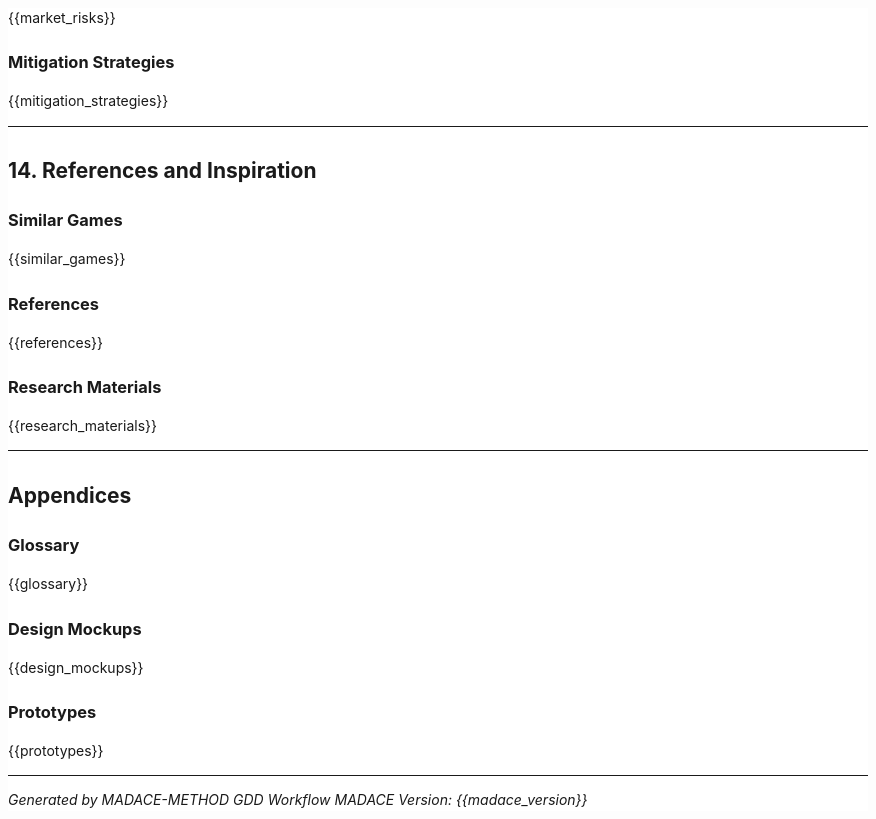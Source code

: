 {{market_risks}}

### Mitigation Strategies

{{mitigation_strategies}}

---

## 14. References and Inspiration

### Similar Games

{{similar_games}}

### References

{{references}}

### Research Materials

{{research_materials}}

---

## Appendices

### Glossary

{{glossary}}

### Design Mockups

{{design_mockups}}

### Prototypes

{{prototypes}}

---

_Generated by MADACE-METHOD GDD Workflow_ _MADACE Version: {{madace_version}}_

